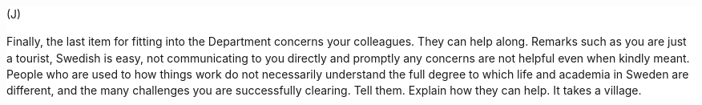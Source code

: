 (J) 

Finally, the last item for fitting into the Department concerns your colleagues. They can help along. Remarks such as you are just a tourist, Swedish is easy, not communicating to you directly and promptly any concerns are not helpful even when kindly meant. People who are used to how things work do not necessarily understand the full degree to which life and academia in Sweden are different, and the many challenges you are successfully clearing. Tell them. Explain how they can help. It takes a village.
